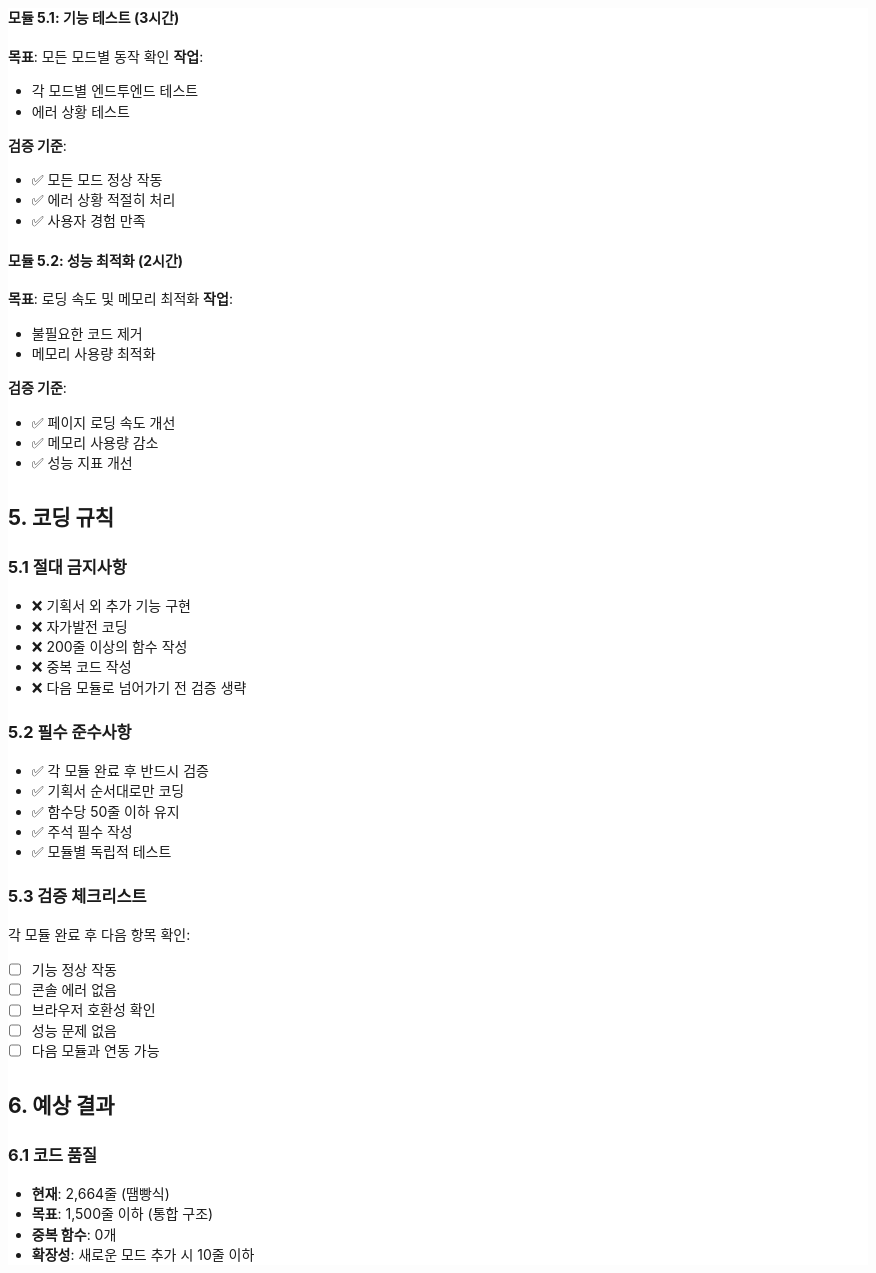#### 모듈 5.1: 기능 테스트 (3시간)
**목표**: 모든 모드별 동작 확인
**작업**:
- 각 모드별 엔드투엔드 테스트
- 에러 상황 테스트

**검증 기준**:
- ✅ 모든 모드 정상 작동
- ✅ 에러 상황 적절히 처리
- ✅ 사용자 경험 만족

#### 모듈 5.2: 성능 최적화 (2시간)
**목표**: 로딩 속도 및 메모리 최적화
**작업**:
- 불필요한 코드 제거
- 메모리 사용량 최적화

**검증 기준**:
- ✅ 페이지 로딩 속도 개선
- ✅ 메모리 사용량 감소
- ✅ 성능 지표 개선

## 5. 코딩 규칙

### 5.1 절대 금지사항
- ❌ 기획서 외 추가 기능 구현
- ❌ 자가발전 코딩
- ❌ 200줄 이상의 함수 작성
- ❌ 중복 코드 작성
- ❌ 다음 모듈로 넘어가기 전 검증 생략

### 5.2 필수 준수사항
- ✅ 각 모듈 완료 후 반드시 검증
- ✅ 기획서 순서대로만 코딩
- ✅ 함수당 50줄 이하 유지
- ✅ 주석 필수 작성
- ✅ 모듈별 독립적 테스트

### 5.3 검증 체크리스트
각 모듈 완료 후 다음 항목 확인:
- [ ] 기능 정상 작동
- [ ] 콘솔 에러 없음
- [ ] 브라우저 호환성 확인
- [ ] 성능 문제 없음
- [ ] 다음 모듈과 연동 가능

## 6. 예상 결과

### 6.1 코드 품질
- **현재**: 2,664줄 (땜빵식)
- **목표**: 1,500줄 이하 (통합 구조)
- **중복 함수**: 0개
- **확장성**: 새로운 모드 추가 시 10줄 이하
